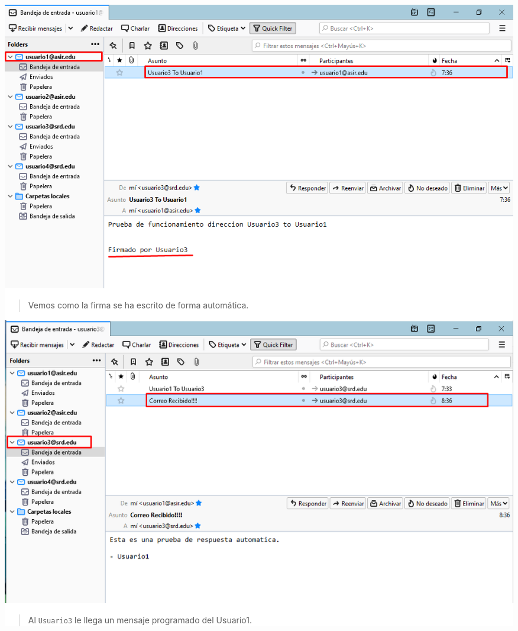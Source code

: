 ![](img/122.png)
> Vemos como la firma se ha escrito de forma automática.

![](img/123.png)
> Al `Usuario3` le llega un mensaje programado del Usuario1.
